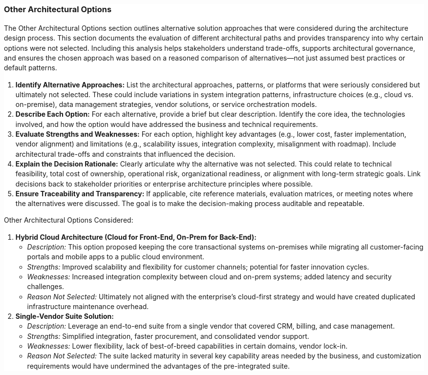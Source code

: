### Other Architectural Options

<Purpose>

The Other Architectural Options section outlines alternative solution approaches that were considered during the architecture design process. This section documents the evaluation of different architectural paths and provides transparency into why certain options were not selected. Including this analysis helps stakeholders understand trade-offs, supports architectural governance, and ensures the chosen approach was based on a reasoned comparison of alternatives—not just assumed best practices or default patterns.

<How-to-Complete-the-Section>

1. **Identify Alternative Approaches:** List the architectural approaches, patterns, or platforms that were seriously considered but ultimately not selected. These could include variations in system integration patterns, infrastructure choices (e.g., cloud vs. on-premise), data management strategies, vendor solutions, or service orchestration models.
2. **Describe Each Option:** For each alternative, provide a brief but clear description. Identify the core idea, the technologies involved, and how the option would have addressed the business and technical requirements.
3. **Evaluate Strengths and Weaknesses:** For each option, highlight key advantages (e.g., lower cost, faster implementation, vendor alignment) and limitations (e.g., scalability issues, integration complexity, misalignment with roadmap). Include architectural trade-offs and constraints that influenced the decision.
4. **Explain the Decision Rationale:** Clearly articulate why the alternative was not selected. This could relate to technical feasibility, total cost of ownership, operational risk, organizational readiness, or alignment with long-term strategic goals. Link decisions back to stakeholder priorities or enterprise architecture principles where possible.
5. **Ensure Traceability and Transparency:** If applicable, cite reference materials, evaluation matrices, or meeting notes where the alternatives were discussed. The goal is to make the decision-making process auditable and repeatable.

<Example-of-Good-Content>

Other Architectural Options Considered:

1. **Hybrid Cloud Architecture (Cloud for Front-End, On-Prem for Back-End):**
   * _Description:_ This option proposed keeping the core transactional systems on-premises while migrating all customer-facing portals and mobile apps to a public cloud environment.
   * _Strengths:_ Improved scalability and flexibility for customer channels; potential for faster innovation cycles.
   * _Weaknesses:_ Increased integration complexity between cloud and on-prem systems; added latency and security challenges.
   * _Reason Not Selected:_ Ultimately not aligned with the enterprise’s cloud-first strategy and would have created duplicated infrastructure maintenance overhead.
2. **Single-Vendor Suite Solution:**
   * _Description:_ Leverage an end-to-end suite from a single vendor that covered CRM, billing, and case management.
   * _Strengths:_ Simplified integration, faster procurement, and consolidated vendor support.
   * _Weaknesses:_ Lower flexibility, lack of best-of-breed capabilities in certain domains, vendor lock-in.
   * _Reason Not Selected:_ The suite lacked maturity in several key capability areas needed by the business, and customization requirements would have undermined the advantages of the pre-integrated suite.
